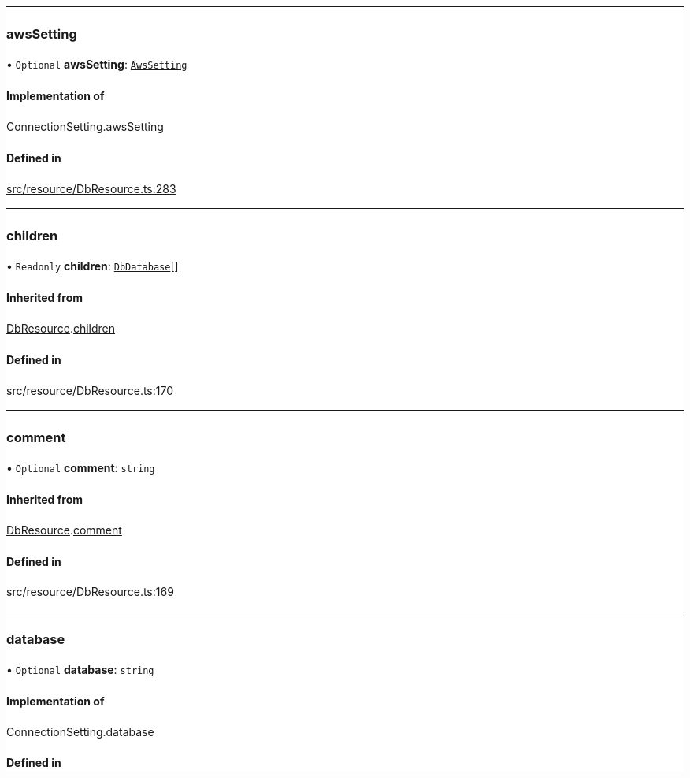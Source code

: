 ___

### awsSetting

• `Optional` **awsSetting**: [`AwsSetting`](../modules.md#awssetting)

#### Implementation of

ConnectionSetting.awsSetting

#### Defined in

[src/resource/DbResource.ts:283](https://github.com/l-v-yonsama/db-drivers/blob/003f723271cc76da07f7a1a0c13a54a9eab2ac73/src/resource/DbResource.ts#L283)

___

### children

• `Readonly` **children**: [`DbDatabase`](../modules.md#dbdatabase)[]

#### Inherited from

[DbResource](DbResource.md).[children](DbResource.md#children)

#### Defined in

[src/resource/DbResource.ts:170](https://github.com/l-v-yonsama/db-drivers/blob/003f723271cc76da07f7a1a0c13a54a9eab2ac73/src/resource/DbResource.ts#L170)

___

### comment

• `Optional` **comment**: `string`

#### Inherited from

[DbResource](DbResource.md).[comment](DbResource.md#comment)

#### Defined in

[src/resource/DbResource.ts:169](https://github.com/l-v-yonsama/db-drivers/blob/003f723271cc76da07f7a1a0c13a54a9eab2ac73/src/resource/DbResource.ts#L169)

___

### database

• `Optional` **database**: `string`

#### Implementation of

ConnectionSetting.database

#### Defined in
